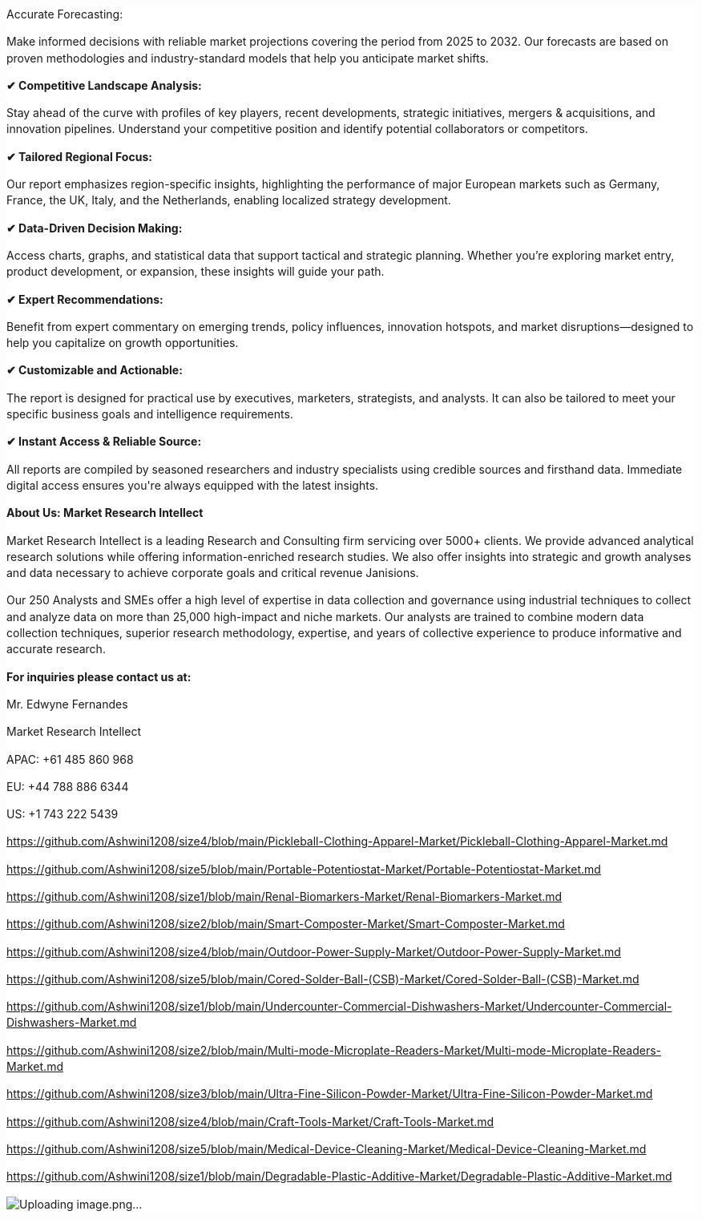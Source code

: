 Accurate Forecasting:</strong></p><p>Make informed decisions with reliable market projections covering the period from 2025 to 2032. Our forecasts are based on proven methodologies and industry-standard models that help you anticipate market shifts.</p><p><strong>✔ Competitive Landscape Analysis:</strong></p><p>Stay ahead of the curve with profiles of key players, recent developments, strategic initiatives, mergers &amp; acquisitions, and innovation pipelines. Understand your competitive position and identify potential collaborators or competitors.</p><p><strong>✔ Tailored Regional Focus:</strong></p><p>Our report emphasizes region-specific insights, highlighting the performance of major European markets such as Germany, France, the UK, Italy, and the Netherlands, enabling localized strategy development.</p><p><strong>✔ Data-Driven Decision Making:</strong></p><p>Access charts, graphs, and statistical data that support tactical and strategic planning. Whether you&rsquo;re exploring market entry, product development, or expansion, these insights will guide your path.</p><p><strong>✔ Expert Recommendations:</strong></p><p>Benefit from expert commentary on emerging trends, policy influences, innovation hotspots, and market disruptions&mdash;designed to help you capitalize on growth opportunities.</p><p><strong>✔ Customizable and Actionable:</strong></p><p>The report is designed for practical use by executives, marketers, strategists, and analysts. It can also be tailored to meet your specific business goals and intelligence requirements.</p><p><strong>✔ Instant Access &amp; Reliable Source:</strong></p><p>All reports are compiled by seasoned researchers and industry specialists using credible sources and firsthand data. Immediate digital access ensures you're always equipped with the latest insights.</p><p><strong><span class="font-[700]">About Us: Market Research Intellect</span></strong></p><p><span class="">Market Research Intellect is a leading Research and Consulting firm servicing over 5000+ clients. We provide advanced analytical research solutions while offering information-enriched research studies.&nbsp;</span>We also offer insights into strategic and growth analyses and data necessary to achieve corporate goals and critical revenue Janisions.</p><p><span class="">Our 250 Analysts and SMEs offer a high level of expertise in data collection and governance using industrial techniques to collect and analyze data on more than 25,000 high-impact and niche markets. Our analysts are trained to combine modern data collection techniques, superior research methodology, expertise, and years of collective experience to produce informative and accurate research.</span></p><p><strong>For inquiries please contact us at:</strong></p><p>Mr. Edwyne Fernandes</p><p>Market Research Intellect</p><p>APAC: +61 485 860 968</p><p>EU: +44 788 886 6344</p><p>US: +1 743 222 5439</p><p><a href="https://github.com/Ashwini1208/size4/blob/main/Pickleball-Clothing-Apparel-Market/Pickleball-Clothing-Apparel-Market.md">https://github.com/Ashwini1208/size4/blob/main/Pickleball-Clothing-Apparel-Market/Pickleball-Clothing-Apparel-Market.md</a></p><p><a href="https://github.com/Ashwini1208/size5/blob/main/Portable-Potentiostat-Market/Portable-Potentiostat-Market.md">https://github.com/Ashwini1208/size5/blob/main/Portable-Potentiostat-Market/Portable-Potentiostat-Market.md</a></p><p><a href="https://github.com/Ashwini1208/size1/blob/main/Renal-Biomarkers-Market/Renal-Biomarkers-Market.md">https://github.com/Ashwini1208/size1/blob/main/Renal-Biomarkers-Market/Renal-Biomarkers-Market.md</a></p><p><a href="https://github.com/Ashwini1208/size2/blob/main/Smart-Composter-Market/Smart-Composter-Market.md">https://github.com/Ashwini1208/size2/blob/main/Smart-Composter-Market/Smart-Composter-Market.md</a></p><p><a href="https://github.com/Ashwini1208/size4/blob/main/Outdoor-Power-Supply-Market/Outdoor-Power-Supply-Market.md">https://github.com/Ashwini1208/size4/blob/main/Outdoor-Power-Supply-Market/Outdoor-Power-Supply-Market.md</a></p><p><a href="https://github.com/Ashwini1208/size5/blob/main/Cored-Solder-Ball-(CSB)-Market/Cored-Solder-Ball-(CSB)-Market.md">https://github.com/Ashwini1208/size5/blob/main/Cored-Solder-Ball-(CSB)-Market/Cored-Solder-Ball-(CSB)-Market.md</a></p><p><a href="https://github.com/Ashwini1208/size1/blob/main/Undercounter-Commercial-Dishwashers-Market/Undercounter-Commercial-Dishwashers-Market.md">https://github.com/Ashwini1208/size1/blob/main/Undercounter-Commercial-Dishwashers-Market/Undercounter-Commercial-Dishwashers-Market.md</a></p><p><a href="https://github.com/Ashwini1208/size2/blob/main/Multi-mode-Microplate-Readers-Market/Multi-mode-Microplate-Readers-Market.md">https://github.com/Ashwini1208/size2/blob/main/Multi-mode-Microplate-Readers-Market/Multi-mode-Microplate-Readers-Market.md</a></p><p><a href="https://github.com/Ashwini1208/size3/blob/main/Ultra-Fine-Silicon-Powder-Market/Ultra-Fine-Silicon-Powder-Market.md">https://github.com/Ashwini1208/size3/blob/main/Ultra-Fine-Silicon-Powder-Market/Ultra-Fine-Silicon-Powder-Market.md</a></p><p><a href="https://github.com/Ashwini1208/size4/blob/main/Craft-Tools-Market/Craft-Tools-Market.md">https://github.com/Ashwini1208/size4/blob/main/Craft-Tools-Market/Craft-Tools-Market.md</a></p><p><a href="https://github.com/Ashwini1208/size5/blob/main/Medical-Device-Cleaning-Market/Medical-Device-Cleaning-Market.md">https://github.com/Ashwini1208/size5/blob/main/Medical-Device-Cleaning-Market/Medical-Device-Cleaning-Market.md</a></p><p><a href="https://github.com/Ashwini1208/size1/blob/main/Degradable-Plastic-Additive-Market/Degradable-Plastic-Additive-Market.md">https://github.com/Ashwini1208/size1/blob/main/Degradable-Plastic-Additive-Market/Degradable-Plastic-Additive-Market.md</a></p>
![Uploading image.png…]()

